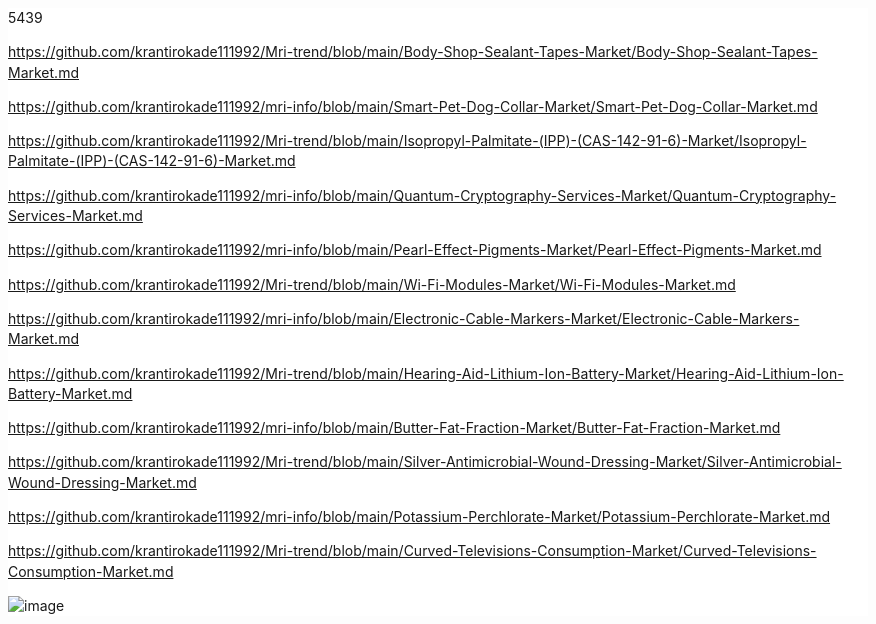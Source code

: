 5439</p><p><a href="https://github.com/krantirokade111992/Mri-trend/blob/main/Body-Shop-Sealant-Tapes-Market/Body-Shop-Sealant-Tapes-Market.md">https://github.com/krantirokade111992/Mri-trend/blob/main/Body-Shop-Sealant-Tapes-Market/Body-Shop-Sealant-Tapes-Market.md</a></p><p><a href="https://github.com/krantirokade111992/mri-info/blob/main/Smart-Pet-Dog-Collar-Market/Smart-Pet-Dog-Collar-Market.md">https://github.com/krantirokade111992/mri-info/blob/main/Smart-Pet-Dog-Collar-Market/Smart-Pet-Dog-Collar-Market.md</a></p><p><a href="https://github.com/krantirokade111992/Mri-trend/blob/main/Isopropyl-Palmitate-(IPP)-(CAS-142-91-6)-Market/Isopropyl-Palmitate-(IPP)-(CAS-142-91-6)-Market.md">https://github.com/krantirokade111992/Mri-trend/blob/main/Isopropyl-Palmitate-(IPP)-(CAS-142-91-6)-Market/Isopropyl-Palmitate-(IPP)-(CAS-142-91-6)-Market.md</a></p><p><a href="https://github.com/krantirokade111992/mri-info/blob/main/Quantum-Cryptography-Services-Market/Quantum-Cryptography-Services-Market.md">https://github.com/krantirokade111992/mri-info/blob/main/Quantum-Cryptography-Services-Market/Quantum-Cryptography-Services-Market.md</a></p><p><a href="https://github.com/krantirokade111992/mri-info/blob/main/Pearl-Effect-Pigments-Market/Pearl-Effect-Pigments-Market.md">https://github.com/krantirokade111992/mri-info/blob/main/Pearl-Effect-Pigments-Market/Pearl-Effect-Pigments-Market.md</a></p><p><a href="https://github.com/krantirokade111992/Mri-trend/blob/main/Wi-Fi-Modules-Market/Wi-Fi-Modules-Market.md">https://github.com/krantirokade111992/Mri-trend/blob/main/Wi-Fi-Modules-Market/Wi-Fi-Modules-Market.md</a></p><p><a href="https://github.com/krantirokade111992/mri-info/blob/main/Electronic-Cable-Markers-Market/Electronic-Cable-Markers-Market.md">https://github.com/krantirokade111992/mri-info/blob/main/Electronic-Cable-Markers-Market/Electronic-Cable-Markers-Market.md</a></p><p><a href="https://github.com/krantirokade111992/Mri-trend/blob/main/Hearing-Aid-Lithium-Ion-Battery-Market/Hearing-Aid-Lithium-Ion-Battery-Market.md">https://github.com/krantirokade111992/Mri-trend/blob/main/Hearing-Aid-Lithium-Ion-Battery-Market/Hearing-Aid-Lithium-Ion-Battery-Market.md</a></p><p><a href="https://github.com/krantirokade111992/mri-info/blob/main/Butter-Fat-Fraction-Market/Butter-Fat-Fraction-Market.md">https://github.com/krantirokade111992/mri-info/blob/main/Butter-Fat-Fraction-Market/Butter-Fat-Fraction-Market.md</a></p><p><a href="https://github.com/krantirokade111992/Mri-trend/blob/main/Silver-Antimicrobial-Wound-Dressing-Market/Silver-Antimicrobial-Wound-Dressing-Market.md">https://github.com/krantirokade111992/Mri-trend/blob/main/Silver-Antimicrobial-Wound-Dressing-Market/Silver-Antimicrobial-Wound-Dressing-Market.md</a></p><p><a href="https://github.com/krantirokade111992/mri-info/blob/main/Potassium-Perchlorate-Market/Potassium-Perchlorate-Market.md">https://github.com/krantirokade111992/mri-info/blob/main/Potassium-Perchlorate-Market/Potassium-Perchlorate-Market.md</a></p><p><a href="https://github.com/krantirokade111992/Mri-trend/blob/main/Curved-Televisions-Consumption-Market/Curved-Televisions-Consumption-Market.md">https://github.com/krantirokade111992/Mri-trend/blob/main/Curved-Televisions-Consumption-Market/Curved-Televisions-Consumption-Market.md</a></p>
![image](https://github.com/user-attachments/assets/4b5bf224-7fac-4b3e-a74a-e67e465b6548)

